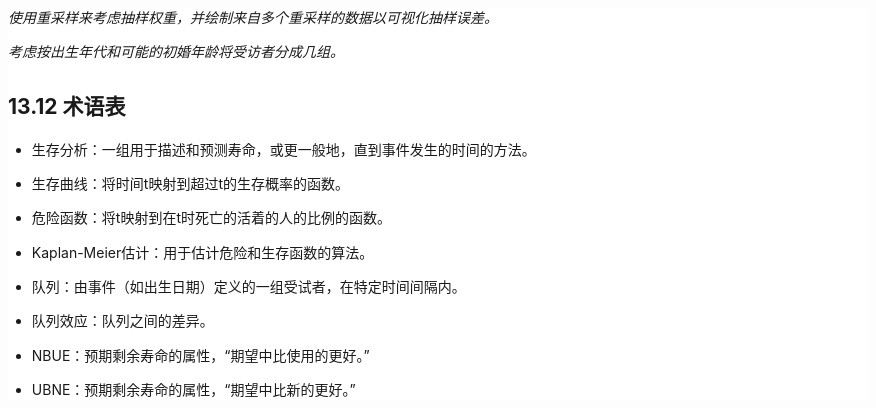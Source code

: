 *使用重采样来考虑抽样权重，并绘制来自多个重采样的数据以可视化抽样误差。*

*考虑按出生年代和可能的初婚年龄将受访者分成几组。*

## 13.12 术语表

+   生存分析：一组用于描述和预测寿命，或更一般地，直到事件发生的时间的方法。

+   生存曲线：将时间t映射到超过t的生存概率的函数。

+   危险函数：将t映射到在t时死亡的活着的人的比例的函数。

+   Kaplan-Meier估计：用于估计危险和生存函数的算法。

+   队列：由事件（如出生日期）定义的一组受试者，在特定时间间隔内。

+   队列效应：队列之间的差异。

+   NBUE：预期剩余寿命的属性，“期望中比使用的更好。”

+   UBNE：预期剩余寿命的属性，“期望中比新的更好。”
